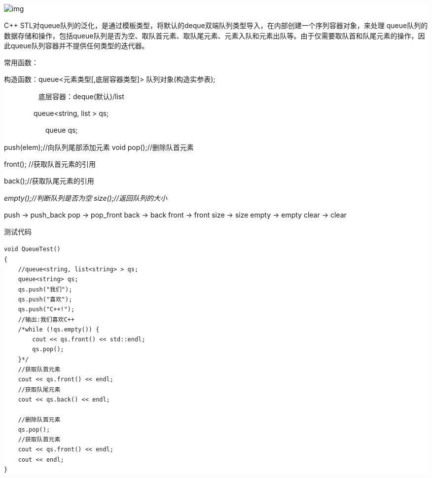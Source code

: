  ![img](https://i.loli.net/2021/01/04/HdxikCzp3J5nbS6.png)

 

 

 

 C++ STL对queue队列的泛化，是通过模板类型，将默认的deque双端队列类型导入，在内部创建一个序列容器对象，来处理 queue队列的数据存储和操作，包括queue队列是否为空、取队首元素、取队尾元素、元素入队和元素出队等。由于仅需要取队首和队尾元素的操作，因此queue队列容器并不提供任何类型的迭代器。

 

常用函数：

构造函数：queue<元素类型[,底层容器类型]> 队列对象(构造实参表);

　　　　　底层容器：deque(默认)/list

　　　　    queue<string, list<string> > qs;

　　　　　　queue<string> qs;

push(elem);//向队列尾部添加元素
void pop();//删除队首元素

front(); //获取队首元素的引用

back();//获取队尾元素的引用

*empty();//判断队列是否为空
size();//返回队列的大小*

push -> push_back
pop -> pop_front
back -> back
front -> front
size -> size
empty -> empty
clear -> clear

测试代码

```
void QueueTest()
{
    //queue<string, list<string> > qs;
    queue<string> qs;
    qs.push("我们");
    qs.push("喜欢");
    qs.push("C++!");
    //输出:我们喜欢C++
    /*while (!qs.empty()) {
        cout << qs.front() << std::endl;
        qs.pop();
    }*/
    //获取队首元素
    cout << qs.front() << endl;
    //获取队尾元素
    cout << qs.back() << endl;

    //删除队首元素
    qs.pop();
    //获取队首元素
    cout << qs.front() << endl;
    cout << endl;
}
```

